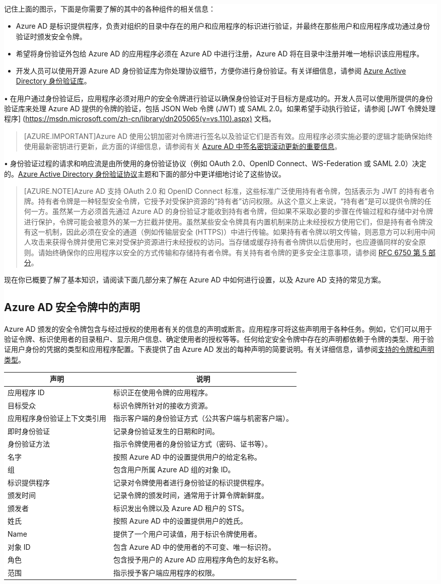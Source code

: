 记住上面的图示，下面是你需要了解的其中的各种组件的相关信息：

- Azure AD 是标识提供程序，负责对组织的目录中存在的用户和应用程序的标识进行验证，并最终在那些用户和应用程序成功通过身份验证时颁发安全令牌。


- 希望将身份验证外包给 Azure AD 的应用程序必须在 Azure AD 中进行注册，Azure AD 将在目录中注册并唯一地标识该应用程序。


- 开发人员可以使用开源 Azure AD 身份验证库为你处理协议细节，方便你进行身份验证。有关详细信息，请参阅 [Azure Active Directory 身份验证库](/documentation/articles/active-directory-authentication-libraries)。


• 在用户通过身份验证后，应用程序必须对用户的安全令牌进行验证以确保身份验证对于目标方是成功的。开发人员可以使用所提供的身份验证库来处理 Azure AD 提供的令牌的验证，包括 JSON Web 令牌 (JWT) 或 SAML 2.0。如果希望手动执行验证，请参阅 [JWT 令牌处理程序] (https://msdn.microsoft.com/zh-cn/library/dn205065(v=vs.110).aspx) 文档。


> [AZURE.IMPORTANT]Azure AD 使用公钥加密对令牌进行签名以及验证它们是否有效。应用程序必须实施必要的逻辑才能确保始终使用最新密钥进行更新，此方面的详细信息，请参阅有关 [Azure AD 中签名密钥滚动更新的重要信息](https://msdn.microsoft.com/zh-cn/library/azure/dn641920.aspx)。


• 身份验证过程的请求和响应流是由所使用的身份验证协议（例如 OAuth 2.0、OpenID Connect、WS-Federation 或 SAML 2.0）决定的。[Azure Active Directory 身份验证协议](/documentation/articles/active-directory-authentication-protocols)主题和下面的部分中更详细地讨论了这些协议。

> [AZURE.NOTE]Azure AD 支持 OAuth 2.0 和 OpenID Connect 标准，这些标准广泛使用持有者令牌，包括表示为 JWT 的持有者令牌。持有者令牌是一种轻型安全令牌，它授予对受保护资源的“持有者”访问权限。从这个意义上来说，“持有者”是可以提供令牌的任何一方。虽然某一方必须首先通过 Azure AD 的身份验证才能收到持有者令牌，但如果不采取必要的步骤在传输过程和存储中对令牌进行保护，令牌可能会被意外的某一方拦截并使用。虽然某些安全令牌具有内置机制来防止未经授权方使用它们，但是持有者令牌没有这一机制，因此必须在安全的通道（例如传输层安全 (HTTPS)）中进行传输。如果持有者令牌以明文传输，则恶意方可以利用中间人攻击来获得令牌并使用它来对受保护资源进行未经授权的访问。当存储或缓存持有者令牌供以后使用时，也应遵循同样的安全原则。请始终确保你的应用程序以安全的方式传输和存储持有者令牌。有关持有者令牌的更多安全注意事项，请参阅 [RFC 6750 第 5 部分](http://tools.ietf.org/html/rfc6750)。


现在你已概要了解了基本知识，请阅读下面几部分来了解在 Azure AD 中如何进行设置，以及 Azure AD 支持的常见方案。


## <a name="claims-in-azure-ad-security-tokens"></a>Azure AD 安全令牌中的声明

Azure AD 颁发的安全令牌包含与经过授权的使用者有关的信息的声明或断言。应用程序可将这些声明用于各种任务。例如，它们可以用于验证令牌、标识使用者的目录租户、显示用户信息、确定使用者的授权等等。任何给定安全令牌中存在的声明都依赖于令牌的类型、用于验证用户身份的凭据的类型和应用程序配置。下表提供了由 Azure AD 发出的每种声明的简要说明。有关详细信息，请参阅[支持的令牌和声明类型](/documentation/articles/active-directory-token-and-claims)。


| 声明 | 说明 |
|-------|-------------|
| 应用程序 ID | 标识正在使用令牌的应用程序。
| 目标受众 | 标识令牌所针对的接收方资源。 |
| 应用程序身份验证上下文类引用 | 指示客户端的身份验证方式（公共客户端与机密客户端）。 |
| 即时身份验证 | 记录身份验证发生的日期和时间。 |
| 身份验证方法 | 指示令牌使用者的身份验证方式（密码、证书等）。 |
| 名字 | 按照 Azure AD 中的设置提供用户的给定名称。 |
| 组 | 包含用户所属 Azure AD 组的对象 ID。 |
| 标识提供程序 | 记录对令牌使用者进行身份验证的标识提供程序。 |
| 颁发时间 | 记录令牌的颁发时间，通常用于计算令牌新鲜度。 |
| 颁发者 | 标识发出令牌以及 Azure AD 租户的 STS。 |
| 姓氏 | 按照 Azure AD 中的设置提供用户的姓氏。 |
| Name | 提供了一个用户可读值，用于标识令牌使用者。 |
| 对象 ID | 包含 Azure AD 中的使用者的不可变、唯一标识符。 |
| 角色 | 包含授予用户的 Azure AD 应用程序角色的友好名称。 |
| 范围 | 指示授予客户端应用程序的权限。 |